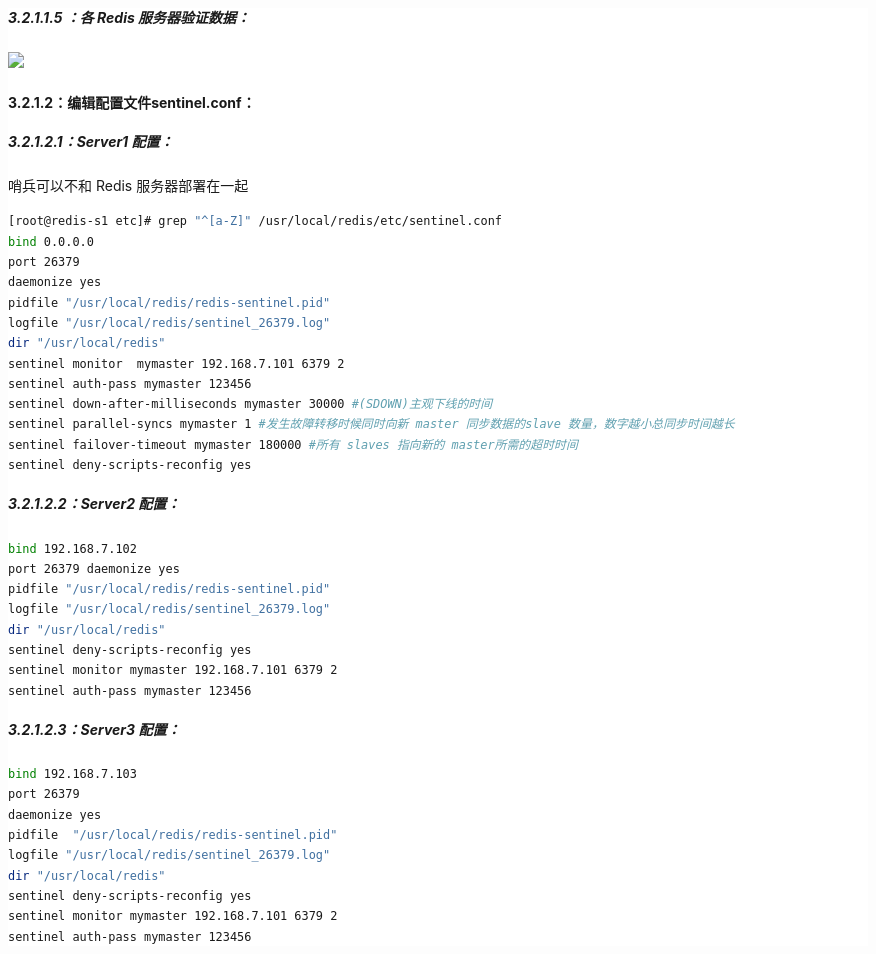 ##### 3.2.1.1.5 ：各 Redis 服务器验证数据：



![](media/65f054a691c1e8c3990a6626aff90a11.png)

#### 3.2.1.2：编辑配置文件sentinel.conf：

##### 3.2.1.2.1：Server1 配置：

哨兵可以不和 Redis 服务器部署在一起

```bash
[root@redis-s1 etc]# grep "^[a-Z]" /usr/local/redis/etc/sentinel.conf
bind 0.0.0.0
port 26379 
daemonize yes
pidfile "/usr/local/redis/redis-sentinel.pid" 
logfile "/usr/local/redis/sentinel_26379.log" 
dir "/usr/local/redis"
sentinel monitor  mymaster 192.168.7.101 6379 2 
sentinel auth-pass mymaster 123456
sentinel down-after-milliseconds mymaster 30000 #(SDOWN)主观下线的时间
sentinel parallel-syncs mymaster 1 #发生故障转移时候同时向新 master 同步数据的slave 数量，数字越小总同步时间越长
sentinel failover-timeout mymaster 180000 #所有 slaves 指向新的 master所需的超时时间
sentinel deny-scripts-reconfig yes
```

##### 3.2.1.2.2：Server2 配置：

```bash
bind 192.168.7.102
port 26379 daemonize yes
pidfile "/usr/local/redis/redis-sentinel.pid" 
logfile "/usr/local/redis/sentinel_26379.log" 
dir "/usr/local/redis"
sentinel deny-scripts-reconfig yes
sentinel monitor mymaster 192.168.7.101 6379 2 
sentinel auth-pass mymaster 123456
```

##### 3.2.1.2.3：Server3 配置：

```bash
bind 192.168.7.103
port 26379  
daemonize yes
pidfile  "/usr/local/redis/redis-sentinel.pid" 
logfile "/usr/local/redis/sentinel_26379.log" 
dir "/usr/local/redis"
sentinel deny-scripts-reconfig yes
sentinel monitor mymaster 192.168.7.101 6379 2
sentinel auth-pass mymaster 123456
```
